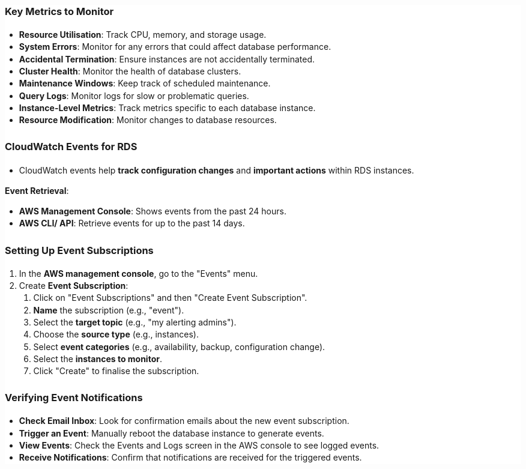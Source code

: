 ### Key Metrics to Monitor
- **Resource Utilisation**: Track CPU, memory, and storage usage.
- **System Errors**: Monitor for any errors that could affect database performance.
- **Accidental Termination**: Ensure instances are not accidentally terminated.
- **Cluster Health**: Monitor the health of database clusters.
- **Maintenance Windows**: Keep track of scheduled maintenance.
- **Query Logs**: Monitor logs for slow or problematic queries.
- **Instance-Level Metrics**: Track metrics specific to each database instance.
- **Resource Modification**: Monitor changes to database resources.


### CloudWatch Events for RDS

- CloudWatch events help **track configuration changes** and **important actions** within RDS instances.

**Event Retrieval**:
- **AWS Management Console**: Shows events from the past 24 hours.
- **AWS CLI/ API**: Retrieve events for up to the past 14 days.


### Setting Up Event Subscriptions
1. In the **AWS management console**, go to the "Events" menu.
2. Create **Event Subscription**:
   1. Click on "Event Subscriptions" and then "Create Event Subscription".
   2. **Name** the subscription (e.g., "event").
   3. Select the **target topic** (e.g., "my alerting admins").
   4. Choose the **source type** (e.g., instances).
   5. Select **event categories** (e.g., availability, backup, configuration change).
   6. Select the **instances to monitor**.
   7. Click "Create" to finalise the subscription.

### Verifying Event Notifications

- **Check Email Inbox**: Look for confirmation emails about the new event subscription.
- **Trigger an Event**: Manually reboot the database instance to generate events.
- **View Events**: Check the Events and Logs screen in the AWS console to see logged events.
- **Receive Notifications**: Confirm that notifications are received for the triggered events.

